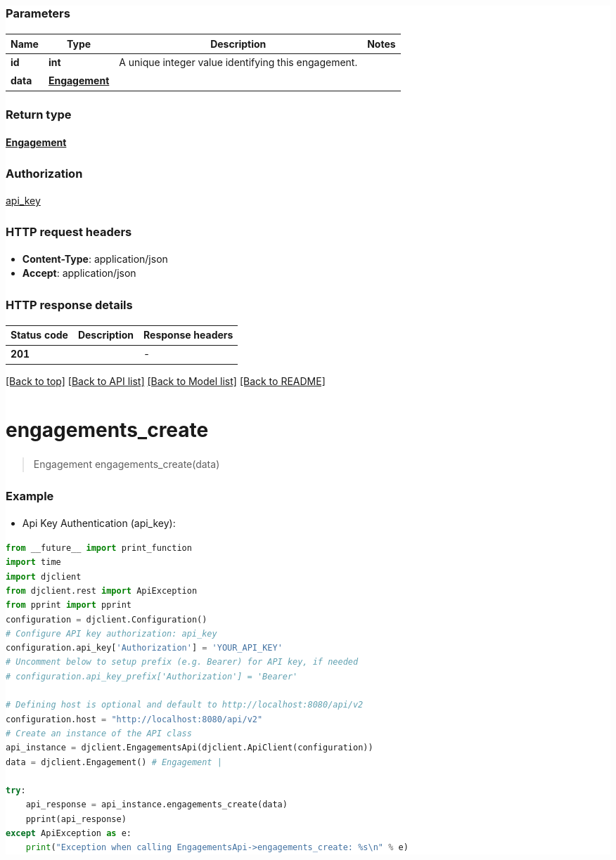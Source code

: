 ### Parameters

Name | Type | Description  | Notes
------------- | ------------- | ------------- | -------------
 **id** | **int**| A unique integer value identifying this engagement. | 
 **data** | [**Engagement**](Engagement.md)|  | 

### Return type

[**Engagement**](Engagement.md)

### Authorization

[api_key](../README.md#api_key)

### HTTP request headers

 - **Content-Type**: application/json
 - **Accept**: application/json

### HTTP response details
| Status code | Description | Response headers |
|-------------|-------------|------------------|
**201** |  |  -  |

[[Back to top]](#) [[Back to API list]](../README.md#documentation-for-api-endpoints) [[Back to Model list]](../README.md#documentation-for-models) [[Back to README]](../README.md)

# **engagements_create**
> Engagement engagements_create(data)



### Example

* Api Key Authentication (api_key):
```python
from __future__ import print_function
import time
import djclient
from djclient.rest import ApiException
from pprint import pprint
configuration = djclient.Configuration()
# Configure API key authorization: api_key
configuration.api_key['Authorization'] = 'YOUR_API_KEY'
# Uncomment below to setup prefix (e.g. Bearer) for API key, if needed
# configuration.api_key_prefix['Authorization'] = 'Bearer'

# Defining host is optional and default to http://localhost:8080/api/v2
configuration.host = "http://localhost:8080/api/v2"
# Create an instance of the API class
api_instance = djclient.EngagementsApi(djclient.ApiClient(configuration))
data = djclient.Engagement() # Engagement | 

try:
    api_response = api_instance.engagements_create(data)
    pprint(api_response)
except ApiException as e:
    print("Exception when calling EngagementsApi->engagements_create: %s\n" % e)
```
